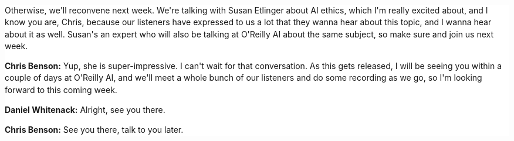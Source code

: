 Otherwise, we'll reconvene next week. We're talking with Susan Etlinger about AI ethics, which I'm really excited about, and I know you are, Chris, because our listeners have expressed to us a lot that they wanna hear about this topic, and I wanna hear about it as well. Susan's an expert who will also be talking at O'Reilly AI about the same subject, so make sure and join us next week.

**Chris Benson:** Yup, she is super-impressive. I can't wait for that conversation. As this gets released, I will be seeing you within a couple of days at O'Reilly AI, and we'll meet a whole bunch of our listeners and do some recording as we go, so I'm looking forward to this coming week.

**Daniel Whitenack:** Alright, see you there.

**Chris Benson:** See you there, talk to you later.
